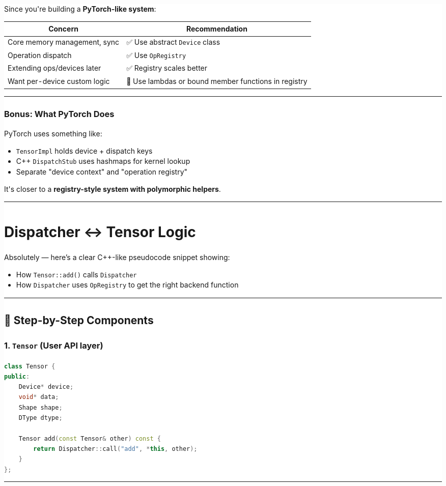 Since you're building a **PyTorch-like system**:

| Concern                          | Recommendation      |
|----------------------------------|----------------------|
| Core memory management, sync     | ✅ Use abstract `Device` class |
| Operation dispatch               | ✅ Use `OpRegistry` |
| Extending ops/devices later      | ✅ Registry scales better |
| Want per-device custom logic     | 🔄 Use lambdas or bound member functions in registry |

---

### Bonus: What PyTorch Does

PyTorch uses something like:

- `TensorImpl` holds device + dispatch keys
- C++ `DispatchStub` uses hashmaps for kernel lookup
- Separate "device context" and "operation registry"

It's closer to a **registry-style system with polymorphic helpers**.

---

# Dispatcher <-> Tensor Logic
Absolutely — here’s a clear C++-like pseudocode snippet showing:

- How `Tensor::add()` calls `Dispatcher`
- How `Dispatcher` uses `OpRegistry` to get the right backend function

---

## 🧱 Step-by-Step Components

### 1. `Tensor` (User API layer)

```cpp
class Tensor {
public:
    Device* device;
    void* data;
    Shape shape;
    DType dtype;

    Tensor add(const Tensor& other) const {
        return Dispatcher::call("add", *this, other);
    }
};
```

---
